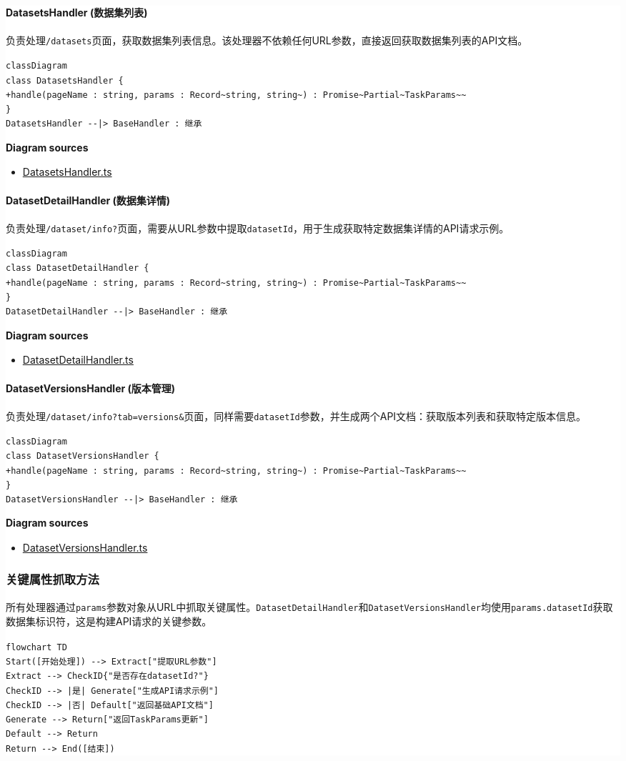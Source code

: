 #### DatasetsHandler (数据集列表)
负责处理`/datasets`页面，获取数据集列表信息。该处理器不依赖任何URL参数，直接返回获取数据集列表的API文档。

```mermaid
classDiagram
class DatasetsHandler {
+handle(pageName : string, params : Record~string, string~) : Promise~Partial~TaskParams~~
}
DatasetsHandler --|> BaseHandler : 继承
```

**Diagram sources**
- [DatasetsHandler.ts](file://src/handlers/pages/DatasetsHandler.ts#L7-L20)

#### DatasetDetailHandler (数据集详情)
负责处理`/dataset/info?`页面，需要从URL参数中提取`datasetId`，用于生成获取特定数据集详情的API请求示例。

```mermaid
classDiagram
class DatasetDetailHandler {
+handle(pageName : string, params : Record~string, string~) : Promise~Partial~TaskParams~~
}
DatasetDetailHandler --|> BaseHandler : 继承
```

**Diagram sources**
- [DatasetDetailHandler.ts](file://src/handlers/pages/DatasetDetailHandler.ts#L7-L22)

#### DatasetVersionsHandler (版本管理)
负责处理`/dataset/info?tab=versions&`页面，同样需要`datasetId`参数，并生成两个API文档：获取版本列表和获取特定版本信息。

```mermaid
classDiagram
class DatasetVersionsHandler {
+handle(pageName : string, params : Record~string, string~) : Promise~Partial~TaskParams~~
}
DatasetVersionsHandler --|> BaseHandler : 继承
```

**Diagram sources**
- [DatasetVersionsHandler.ts](file://src/handlers/pages/DatasetVersionsHandler.ts#L7-L34)

### 关键属性抓取方法
所有处理器通过`params`参数对象从URL中抓取关键属性。`DatasetDetailHandler`和`DatasetVersionsHandler`均使用`params.datasetId`获取数据集标识符，这是构建API请求的关键参数。

```mermaid
flowchart TD
Start([开始处理]) --> Extract["提取URL参数"]
Extract --> CheckID{"是否存在datasetId?"}
CheckID --> |是| Generate["生成API请求示例"]
CheckID --> |否| Default["返回基础API文档"]
Generate --> Return["返回TaskParams更新"]
Default --> Return
Return --> End([结束])
```
